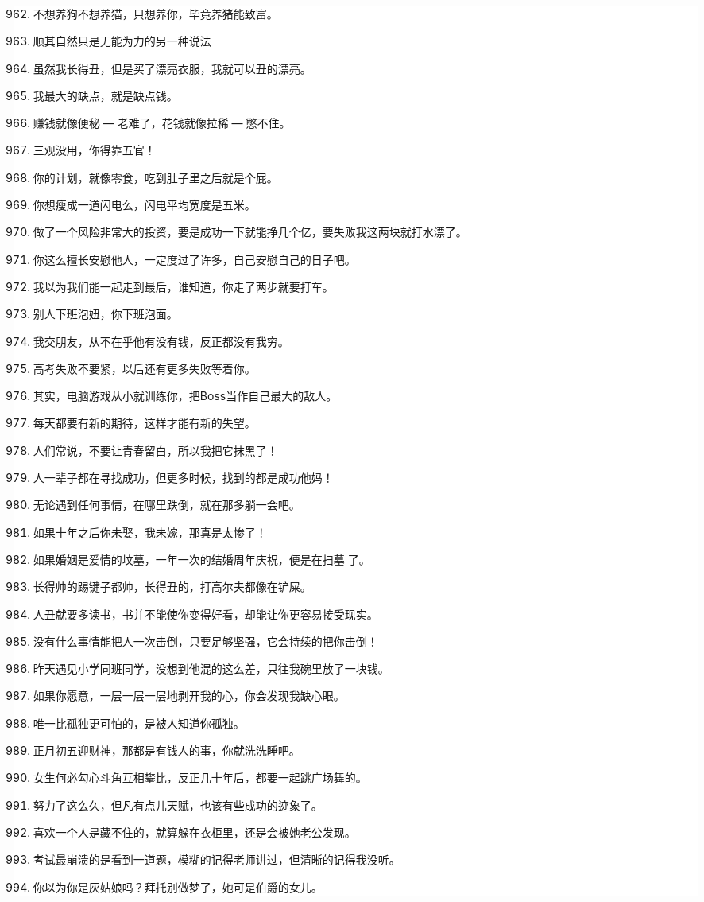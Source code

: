 962. 不想养狗不想养猫，只想养你，毕竟养猪能致富。

963. 顺其自然只是无能为力的另一种说法

964. 虽然我长得丑，但是买了漂亮衣服，我就可以丑的漂亮。

965. 我最大的缺点，就是缺点钱。

966. 赚钱就像便秘 — 老难了，花钱就像拉稀 — 憋不住。

967. 三观没用，你得靠五官！

968. 你的计划，就像零食，吃到肚子里之后就是个屁。

969. 你想瘦成一道闪电么，闪电平均宽度是五米。

970. 做了一个风险非常大的投资，要是成功一下就能挣几个亿，要失败我这两块就打水漂了。

971. 你这么擅长安慰他人，一定度过了许多，自己安慰自己的日子吧。

972. 我以为我们能一起走到最后，谁知道，你走了两步就要打车。

973. 别人下班泡妞，你下班泡面。

974. 我交朋友，从不在乎他有没有钱，反正都没有我穷。

975. 高考失败不要紧，以后还有更多失败等着你。

976. 其实，电脑游戏从小就训练你，把Boss当作自己最大的敌人。

977. 每天都要有新的期待，这样才能有新的失望。

978. 人们常说，不要让青春留白，所以我把它抹黑了！

979. 人一辈子都在寻找成功，但更多时候，找到的都是成功他妈！

980. 无论遇到任何事情，在哪里跌倒，就在那多躺一会吧。

981. 如果十年之后你未娶，我未嫁，那真是太惨了！

982. 如果婚姻是爱情的坟墓，一年一次的结婚周年庆祝，便是在扫墓 了。

983. 长得帅的踢键子都帅，长得丑的，打高尔夫都像在铲屎。

984. 人丑就要多读书，书并不能使你变得好看，却能让你更容易接受现实。

985. 没有什么事情能把人一次击倒，只要足够坚强，它会持续的把你击倒！

986. 昨天遇见小学同班同学，没想到他混的这么差，只往我碗里放了一块钱。

987. 如果你愿意，一层一层一层地剥开我的心，你会发现我缺心眼。

988. 唯一比孤独更可怕的，是被人知道你孤独。

989. 正月初五迎财神，那都是有钱人的事，你就洗洗睡吧。

990. 女生何必勾心斗角互相攀比，反正几十年后，都要一起跳广场舞的。

991. 努力了这么久，但凡有点儿天赋，也该有些成功的迹象了。

992. 喜欢一个人是藏不住的，就算躲在衣柜里，还是会被她老公发现。

993. 考试最崩溃的是看到一道题，模糊的记得老师讲过，但清晰的记得我没听。

994. 你以为你是灰姑娘吗？拜托别做梦了，她可是伯爵的女儿。
